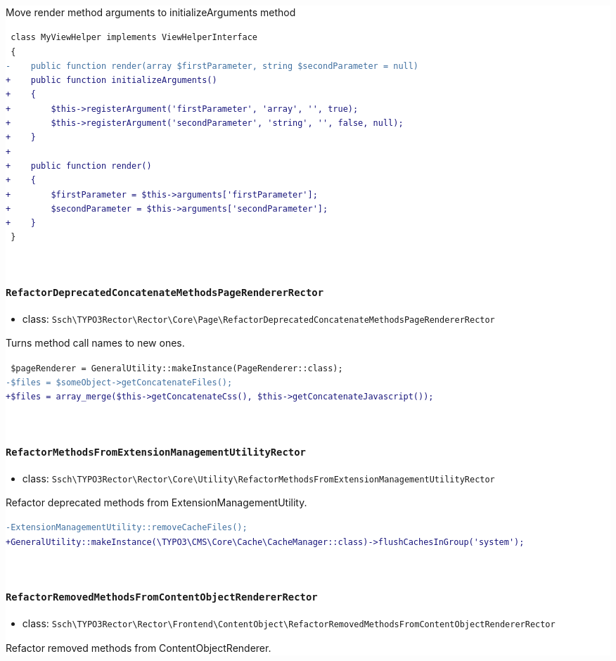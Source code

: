 Move render method arguments to initializeArguments method

```diff
 class MyViewHelper implements ViewHelperInterface
 {
-    public function render(array $firstParameter, string $secondParameter = null)
+    public function initializeArguments()
+    {
+        $this->registerArgument('firstParameter', 'array', '', true);
+        $this->registerArgument('secondParameter', 'string', '', false, null);
+    }
+
+    public function render()
+    {
+        $firstParameter = $this->arguments['firstParameter'];
+        $secondParameter = $this->arguments['secondParameter'];
+    }
 }
```

<br>

### `RefactorDeprecatedConcatenateMethodsPageRendererRector`

- class: `Ssch\TYPO3Rector\Rector\Core\Page\RefactorDeprecatedConcatenateMethodsPageRendererRector`

Turns method call names to new ones.

```diff
 $pageRenderer = GeneralUtility::makeInstance(PageRenderer::class);
-$files = $someObject->getConcatenateFiles();
+$files = array_merge($this->getConcatenateCss(), $this->getConcatenateJavascript());
```

<br>

### `RefactorMethodsFromExtensionManagementUtilityRector`

- class: `Ssch\TYPO3Rector\Rector\Core\Utility\RefactorMethodsFromExtensionManagementUtilityRector`

Refactor deprecated methods from ExtensionManagementUtility.

```diff
-ExtensionManagementUtility::removeCacheFiles();
+GeneralUtility::makeInstance(\TYPO3\CMS\Core\Cache\CacheManager::class)->flushCachesInGroup('system');
```

<br>

### `RefactorRemovedMethodsFromContentObjectRendererRector`

- class: `Ssch\TYPO3Rector\Rector\Frontend\ContentObject\RefactorRemovedMethodsFromContentObjectRendererRector`

Refactor removed methods from ContentObjectRenderer.
